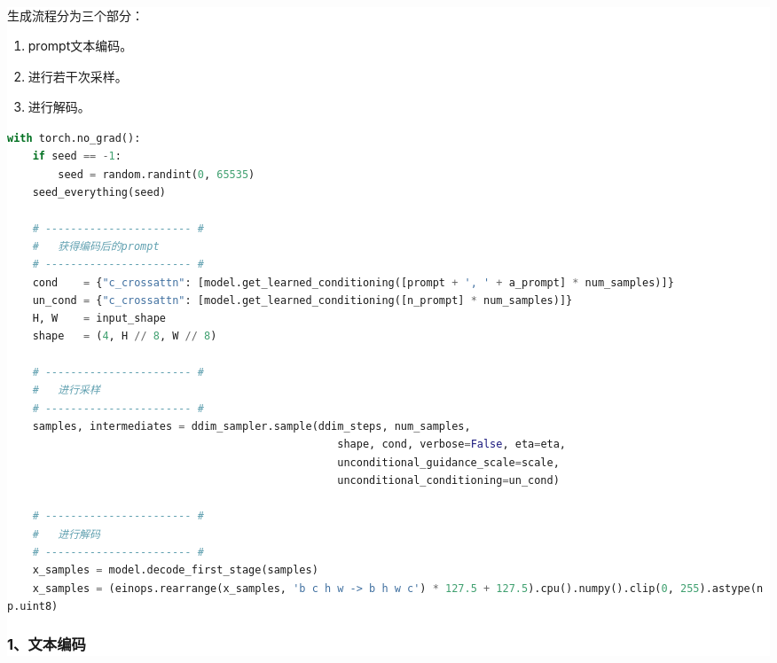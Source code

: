 生成流程分为三个部分：

1. prompt文本编码。

2. 进行若干次采样。

3. 进行解码。

```python
with torch.no_grad():
    if seed == -1:
        seed = random.randint(0, 65535)
    seed_everything(seed)

    # ----------------------- #
    #   获得编码后的prompt
    # ----------------------- #
    cond    = {"c_crossattn": [model.get_learned_conditioning([prompt + ', ' + a_prompt] * num_samples)]}
    un_cond = {"c_crossattn": [model.get_learned_conditioning([n_prompt] * num_samples)]}
    H, W    = input_shape
    shape   = (4, H // 8, W // 8)

    # ----------------------- #
    #   进行采样
    # ----------------------- #
    samples, intermediates = ddim_sampler.sample(ddim_steps, num_samples,
                                                    shape, cond, verbose=False, eta=eta,
                                                    unconditional_guidance_scale=scale,
                                                    unconditional_conditioning=un_cond)

    # ----------------------- #
    #   进行解码
    # ----------------------- #
    x_samples = model.decode_first_stage(samples)
    x_samples = (einops.rearrange(x_samples, 'b c h w -> b h w c') * 127.5 + 127.5).cpu().numpy().clip(0, 255).astype(np.uint8)
```

### 1、文本编码
